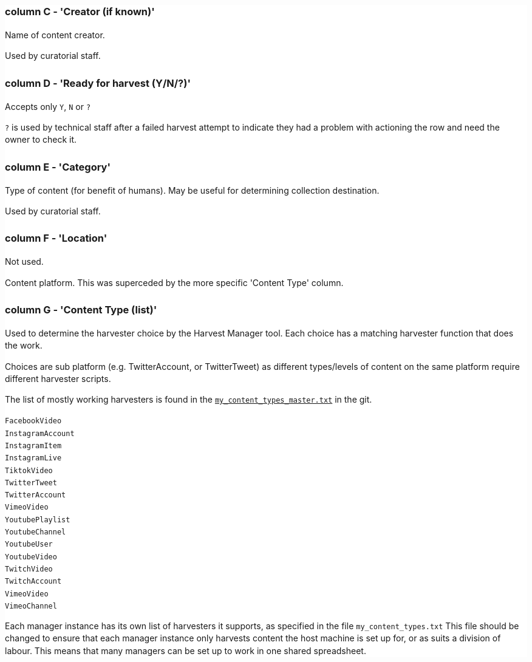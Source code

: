 ### column C - 'Creator (if known)'

Name of content creator.

Used by curatorial staff.

### column D - 'Ready for harvest (Y/N/?)'

Accepts only `Y`, `N` or `?`

`?` is used by technical staff after a failed harvest attempt to indicate they had a problem with actioning the row and need the owner to check it. 

### column E - 'Category'

Type of content (for benefit of humans). May be useful for determining collection destination.  

Used by curatorial staff.

### column F - 'Location'

Not used. 

Content platform. This was superceded by the more specific 'Content Type' column. 

### column G - 'Content Type (list)'

Used to determine the harvester choice by the Harvest Manager tool. Each choice has a matching harvester function that does the work.  

Choices are sub platform (e.g. TwitterAccount, or TwitterTweet) as different types/levels of content on the same platform require different harvester scripts. 

The list of mostly working harvesters is found in the [`my_content_types_master.txt`](https://github.com/jayGattusoNLNZ/harvester_manager/blob/master/my_content_types_master.txt) in the git. 

    FacebookVideo
    InstagramAccount
    InstagramItem
    InstagramLive
    TiktokVideo
    TwitterTweet
    TwitterAccount
    VimeoVideo
    YoutubePlaylist
    YoutubeChannel
    YoutubeUser
    YoutubeVideo
    TwitchVideo
    TwitchAccount
    VimeoVideo
    VimeoChannel

Each manager instance has its own list of harvesters it supports, as specified in the file `my_content_types.txt` This file should be changed to ensure that each manager instance only harvests content the host machine is set up for, or as suits a division of labour. This means that many managers can be set up to work in one shared spreadsheet. 
